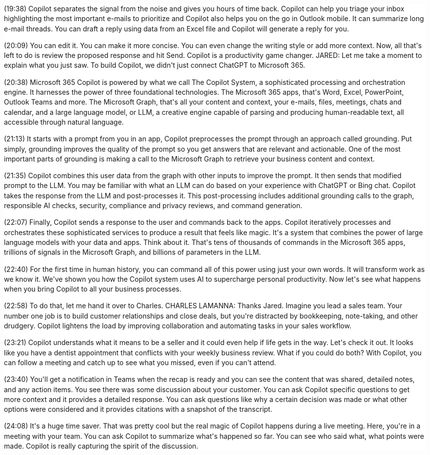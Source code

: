 (19:38) Copilot separates the signal from the noise and gives you hours of time back. Copilot can help you triage your inbox highlighting the most important e-mails to prioritize and Copilot also helps you on the go in Outlook mobile. It can summarize long e-mail threads. You can draft a reply using data from an Excel file and Copilot will generate a reply for you.

(20:09) You can edit it. You can make it more concise. You can even change the writing style or add more context. Now, all that's left to do is review the proposed response and hit Send. Copilot is a productivity game changer. JARED: Let me take a moment to explain what you just saw. To build Copilot, we didn't just connect ChatGPT to Microsoft 365.

(20:38) Microsoft 365 Copilot is powered by what we call The Copilot System, a sophisticated processing and orchestration engine. It harnesses the power of three foundational technologies. The Microsoft 365 apps, that's Word, Excel, PowerPoint, Outlook Teams and more. The Microsoft Graph, that's all your content and context, your e-mails, files, meetings, chats and calendar, and a large language model, or LLM, a creative engine capable of parsing and producing human-readable text, all accessible through natural language.

(21:13) It starts with a prompt from you in an app, Copilot preprocesses the prompt through an approach called grounding. Put simply, grounding improves the quality of the prompt so you get answers that are relevant and actionable. One of the most important parts of grounding is making a call to the Microsoft Graph to retrieve your business content and context.

(21:35) Copilot combines this user data from the graph with other inputs to improve the prompt. It then sends that modified prompt to the LLM. You may be familiar with what an LLM can do based on your experience with ChatGPT or Bing chat. Copilot takes the response from the LLM and post-processes it. This post-processing includes additional grounding calls to the graph, responsible AI checks, security, compliance and privacy reviews, and command generation.

(22:07) Finally, Copilot sends a response to the user and commands back to the apps. Copilot iteratively processes and orchestrates these sophisticated services to produce a result that feels like magic. It's a system that combines the power of large language models with your data and apps. Think about it. That's tens of thousands of commands in the Microsoft 365 apps, trillions of signals in the Microsoft Graph, and billions of parameters in the LLM.

(22:40) For the first time in human history, you can command all of this power using just your own words. It will transform work as we know it. We've shown you how the Copilot system uses AI to supercharge personal productivity. Now let's see what happens when you bring Copilot to all your business processes.

(22:58) To do that, let me hand it over to Charles. CHARLES LAMANNA: Thanks Jared. Imagine you lead a sales team. Your number one job is to build customer relationships and close deals, but you're distracted by bookkeeping, note-taking, and other drudgery. Copilot lightens the load by improving collaboration and automating tasks in your sales workflow.

(23:21) Copilot understands what it means to be a seller and it could even help if life gets in the way. Let's check it out. It looks like you have a dentist appointment that conflicts with your weekly business review. What if you could do both? With Copilot, you can follow a meeting and catch up to see what you missed, even if you can't attend.

(23:40) You'll get a notification in Teams when the recap is ready and you can see the content that was shared, detailed notes, and any action items. You see there was some discussion about your customer. You can ask Copilot specific questions to get more context and it provides a detailed response. You can ask questions like why a certain decision was made or what other options were considered and it provides citations with a snapshot of the transcript.

(24:08) It's a huge time saver. That was pretty cool but the real magic of Copilot happens during a live meeting. Here, you're in a meeting with your team. You can ask Copilot to summarize what's happened so far. You can see who said what, what points were made. Copilot is really capturing the spirit of the discussion.

